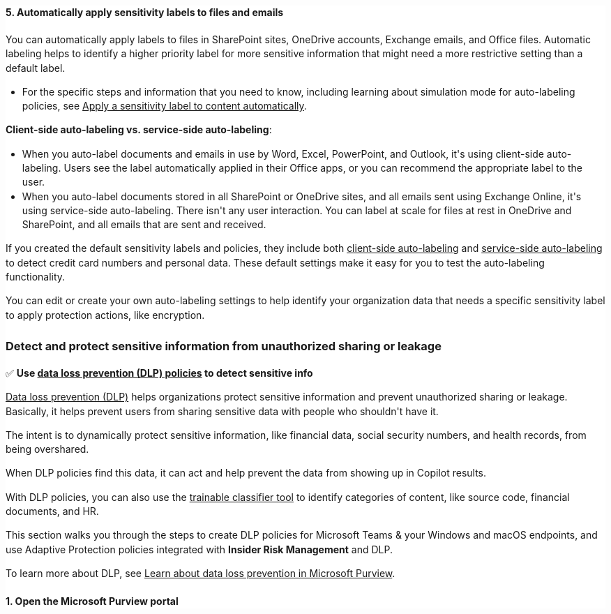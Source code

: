 #### 5. Automatically apply sensitivity labels to files and emails

You can automatically apply labels to files in SharePoint sites, OneDrive accounts, Exchange emails, and Office files. Automatic labeling helps to identify a higher priority label for more sensitive information that might need a more restrictive setting than a default label.

- For the specific steps and information that you need to know, including learning about simulation mode for auto-labeling policies, see [Apply a sensitivity label to content automatically](/purview/apply-sensitivity-label-automatically).

**Client-side auto-labeling vs. service-side auto-labeling**:

- When you auto-label documents and emails in use by Word, Excel, PowerPoint, and Outlook, it's using client-side auto-labeling. Users see the label automatically applied in their Office apps, or you can recommend the appropriate label to the user.
- When you auto-label documents stored in all SharePoint or OneDrive sites, and all emails sent using Exchange Online, it's using service-side auto-labeling. There isn't any user interaction. You can label at scale for files at rest in OneDrive and SharePoint, and all emails that are sent and received.

If you created the default sensitivity labels and policies, they include both [client-side auto-labeling](/purview/mip-easy-trials#client-side-auto-labeling) and [service-side auto-labeling](/purview/mip-easy-trials#service-side-auto-labeling) to detect credit card numbers and personal data. These default settings make it easy for you to test the auto-labeling functionality.

You can edit or create your own auto-labeling settings to help identify your organization data that needs a specific sensitivity label to apply protection actions, like encryption.

### Detect and protect sensitive information from unauthorized sharing or leakage

✅ **Use [data loss prevention (DLP) policies](/purview/dlp-learn-about-dlp) to detect sensitive info**

[Data loss prevention (DLP)](/purview/dlp-learn-about-dlp) helps organizations protect sensitive information and prevent unauthorized sharing or leakage. Basically, it helps prevent users from sharing sensitive data with people who shouldn't have it.

The intent is to dynamically protect sensitive information, like financial data, social security numbers, and health records, from being overshared.

When DLP policies find this data, it can act and help prevent the data from showing up in Copilot results.

With DLP policies, you can also use the [trainable classifier tool](/purview/trainable-classifiers-get-started-with) to identify categories of content, like source code, financial documents, and HR.

This section walks you through the steps to create DLP policies for Microsoft Teams & your Windows and macOS endpoints, and use Adaptive Protection policies integrated with **Insider Risk Management** and DLP.

To learn more about DLP, see [Learn about data loss prevention in Microsoft Purview](/purview/dlp-learn-about-dlp).

#### 1. Open the Microsoft Purview portal
